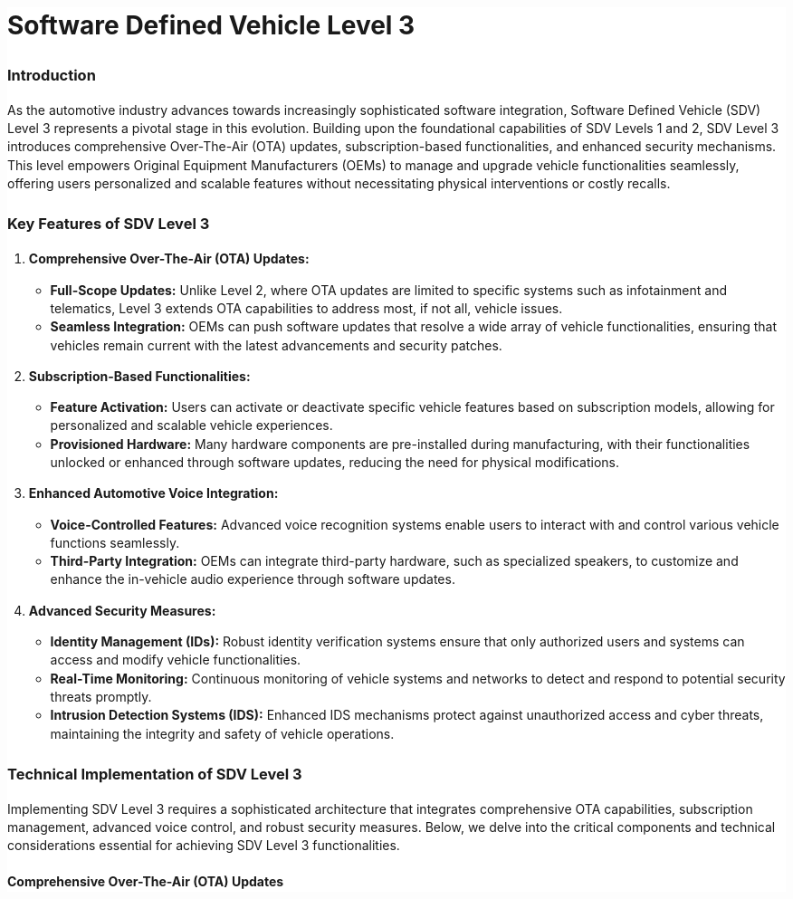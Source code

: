 # Software Defined Vehicle Level 3

### Introduction

As the automotive industry advances towards increasingly sophisticated software integration, Software Defined Vehicle (SDV) Level 3 represents a pivotal stage in this evolution. Building upon the foundational capabilities of SDV Levels 1 and 2, SDV Level 3 introduces comprehensive Over-The-Air (OTA) updates, subscription-based functionalities, and enhanced security mechanisms. This level empowers Original Equipment Manufacturers (OEMs) to manage and upgrade vehicle functionalities seamlessly, offering users personalized and scalable features without necessitating physical interventions or costly recalls.

### Key Features of SDV Level 3

1. **Comprehensive Over-The-Air (OTA) Updates:**
   - **Full-Scope Updates:** Unlike Level 2, where OTA updates are limited to specific systems such as infotainment and telematics, Level 3 extends OTA capabilities to address most, if not all, vehicle issues.
   - **Seamless Integration:** OEMs can push software updates that resolve a wide array of vehicle functionalities, ensuring that vehicles remain current with the latest advancements and security patches.

2. **Subscription-Based Functionalities:**
   - **Feature Activation:** Users can activate or deactivate specific vehicle features based on subscription models, allowing for personalized and scalable vehicle experiences.
   - **Provisioned Hardware:** Many hardware components are pre-installed during manufacturing, with their functionalities unlocked or enhanced through software updates, reducing the need for physical modifications.

3. **Enhanced Automotive Voice Integration:**
   - **Voice-Controlled Features:** Advanced voice recognition systems enable users to interact with and control various vehicle functions seamlessly.
   - **Third-Party Integration:** OEMs can integrate third-party hardware, such as specialized speakers, to customize and enhance the in-vehicle audio experience through software updates.

4. **Advanced Security Measures:**
   - **Identity Management (IDs):** Robust identity verification systems ensure that only authorized users and systems can access and modify vehicle functionalities.
   - **Real-Time Monitoring:** Continuous monitoring of vehicle systems and networks to detect and respond to potential security threats promptly.
   - **Intrusion Detection Systems (IDS):** Enhanced IDS mechanisms protect against unauthorized access and cyber threats, maintaining the integrity and safety of vehicle operations.

### Technical Implementation of SDV Level 3

Implementing SDV Level 3 requires a sophisticated architecture that integrates comprehensive OTA capabilities, subscription management, advanced voice control, and robust security measures. Below, we delve into the critical components and technical considerations essential for achieving SDV Level 3 functionalities.

#### Comprehensive Over-The-Air (OTA) Updates
